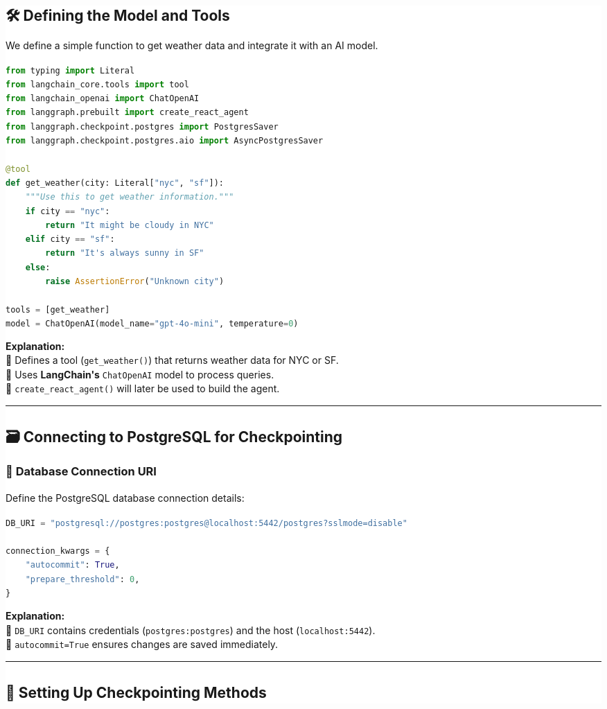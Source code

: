 ## 🛠️ **Defining the Model and Tools**  
We define a simple function to get weather data and integrate it with an AI model.

```python
from typing import Literal
from langchain_core.tools import tool
from langchain_openai import ChatOpenAI
from langgraph.prebuilt import create_react_agent
from langgraph.checkpoint.postgres import PostgresSaver
from langgraph.checkpoint.postgres.aio import AsyncPostgresSaver

@tool
def get_weather(city: Literal["nyc", "sf"]):
    """Use this to get weather information."""
    if city == "nyc":
        return "It might be cloudy in NYC"
    elif city == "sf":
        return "It's always sunny in SF"
    else:
        raise AssertionError("Unknown city")

tools = [get_weather]
model = ChatOpenAI(model_name="gpt-4o-mini", temperature=0)
```

**Explanation:**  
🔹 Defines a tool (`get_weather()`) that returns weather data for NYC or SF.  
🔹 Uses **LangChain's** `ChatOpenAI` model to process queries.  
🔹 `create_react_agent()` will later be used to build the agent.

---

## 🗃️ **Connecting to PostgreSQL for Checkpointing**  

### 🔹 **Database Connection URI**  
Define the PostgreSQL database connection details:

```python
DB_URI = "postgresql://postgres:postgres@localhost:5442/postgres?sslmode=disable"

connection_kwargs = {
    "autocommit": True,
    "prepare_threshold": 0,
}
```

**Explanation:**  
🔹 `DB_URI` contains credentials (`postgres:postgres`) and the host (`localhost:5442`).  
🔹 `autocommit=True` ensures changes are saved immediately.  

---

## 🔄 **Setting Up Checkpointing Methods**  
